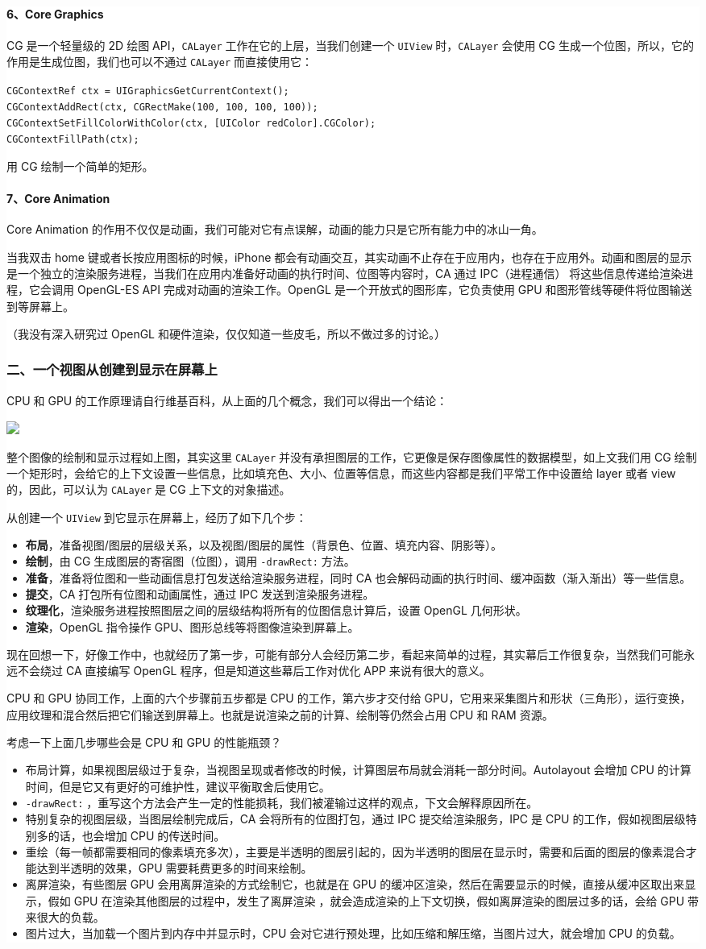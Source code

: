 #### 6、Core Graphics

CG 是一个轻量级的 2D 绘图 API，`CALayer` 工作在它的上层，当我们创建一个 `UIView` 时，`CALayer` 会使用 CG 生成一个位图，所以，它的作用是生成位图，我们也可以不通过 `CALayer` 而直接使用它：

```objc
CGContextRef ctx = UIGraphicsGetCurrentContext();
CGContextAddRect(ctx, CGRectMake(100, 100, 100, 100));
CGContextSetFillColorWithColor(ctx, [UIColor redColor].CGColor);
CGContextFillPath(ctx);
```

用 CG 绘制一个简单的矩形。

#### 7、Core Animation

Core Animation 的作用不仅仅是动画，我们可能对它有点误解，动画的能力只是它所有能力中的冰山一角。

当我双击 home 键或者长按应用图标的时候，iPhone 都会有动画交互，其实动画不止存在于应用内，也存在于应用外。动画和图层的显示是一个独立的渲染服务进程，当我们在应用内准备好动画的执行时间、位图等内容时，CA 通过 IPC（进程通信） 将这些信息传递给渲染进程，它会调用 OpenGL-ES API 完成对动画的渲染工作。OpenGL 是一个开放式的图形库，它负责使用 GPU 和图形管线等硬件将位图输送到等屏幕上。

（我没有深入研究过 OpenGL 和硬件渲染，仅仅知道一些皮毛，所以不做过多的讨论。）

### 二、一个视图从创建到显示在屏幕上

CPU 和 GPU 的工作原理请自行维基百科，从上面的几个概念，我们可以得出一个结论：

![](https://upload-images.jianshu.io/upload_images/5314152-c8542442dfa8458f.png?imageMogr2/auto-orient/strip%7CimageView2/2/w/1240)

整个图像的绘制和显示过程如上图，其实这里 `CALayer` 并没有承担图层的工作，它更像是保存图像属性的数据模型，如上文我们用 CG 绘制一个矩形时，会给它的上下文设置一些信息，比如填充色、大小、位置等信息，而这些内容都是我们平常工作中设置给 layer 或者 view 的，因此，可以认为 `CALayer` 是 CG 上下文的对象描述。

从创建一个 `UIView` 到它显示在屏幕上，经历了如下几个步：

- **布局**，准备视图/图层的层级关系，以及视图/图层的属性（背景色、位置、填充内容、阴影等）。
- **绘制**，由 CG 生成图层的寄宿图（位图），调用 `-drawRect:` 方法。
- **准备**，准备将位图和一些动画信息打包发送给渲染服务进程，同时 CA 也会解码动画的执行时间、缓冲函数（渐入渐出）等一些信息。
- **提交**，CA 打包所有位图和动画属性，通过 IPC 发送到渲染服务进程。
- **纹理化**，渲染服务进程按照图层之间的层级结构将所有的位图信息计算后，设置 OpenGL 几何形状。
- **渲染**，OpenGL 指令操作 GPU、图形总线等将图像渲染到屏幕上。

现在回想一下，好像工作中，也就经历了第一步，可能有部分人会经历第二步，看起来简单的过程，其实幕后工作很复杂，当然我们可能永远不会绕过 CA 直接编写 OpenGL 程序，但是知道这些幕后工作对优化 APP 来说有很大的意义。

CPU 和 GPU 协同工作，上面的六个步骤前五步都是 CPU 的工作，第六步才交付给 GPU，它用来采集图片和形状（三角形），运行变换，应用纹理和混合然后把它们输送到屏幕上。也就是说渲染之前的计算、绘制等仍然会占用 CPU 和 RAM 资源。

考虑一下上面几步哪些会是 CPU 和 GPU 的性能瓶颈？

- 布局计算，如果视图层级过于复杂，当视图呈现或者修改的时候，计算图层布局就会消耗一部分时间。Autolayout 会增加 CPU 的计算时间，但是它又有更好的可维护性，建议平衡取舍后使用它。
- `-drawRect:` ，重写这个方法会产生一定的性能损耗，我们被灌输过这样的观点，下文会解释原因所在。
- 特别复杂的视图层级，当图层绘制完成后，CA 会将所有的位图打包，通过 IPC 提交给渲染服务，IPC 是 CPU 的工作，假如视图层级特别多的话，也会增加 CPU 的传送时间。
- 重绘（每一帧都需要相同的像素填充多次），主要是半透明的图层引起的，因为半透明的图层在显示时，需要和后面的图层的像素混合才能达到半透明的效果，GPU 需要耗费更多的时间来绘制。
- 离屏渲染，有些图层 GPU 会用离屏渲染的方式绘制它，也就是在 GPU 的缓冲区渲染，然后在需要显示的时候，直接从缓冲区取出来显示，假如 GPU 在渲染其他图层的过程中，发生了离屏渲染 ，就会造成渲染的上下文切换，假如离屏渲染的图层过多的话，会给 GPU 带来很大的负载。
- 图片过大，当加载一个图片到内存中并显示时，CPU 会对它进行预处理，比如压缩和解压缩，当图片过大，就会增加 CPU 的负载。
